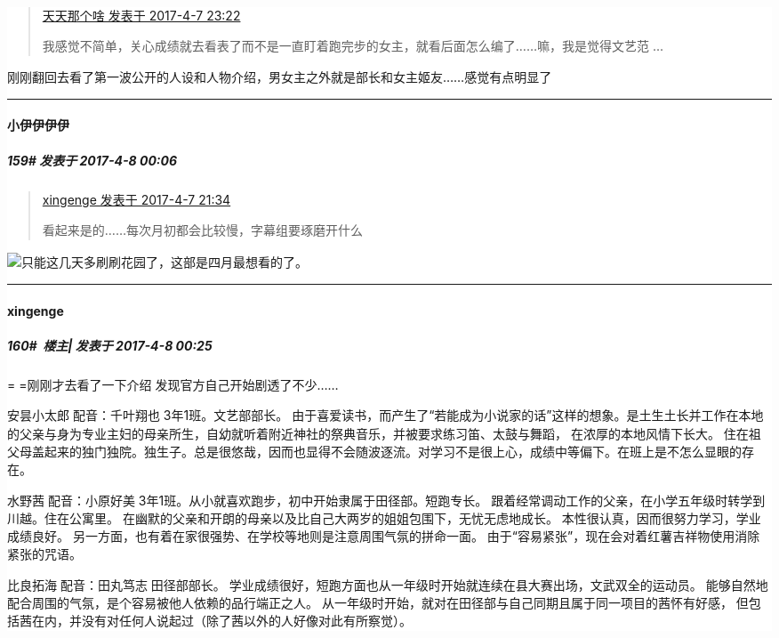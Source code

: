 

<blockquote><a href="httphttps://bbs.saraba1st.com/2b/forum.php?mod=redirect&amp;goto=findpost&amp;pid=35609656&amp;ptid=1471334" target="_blank">天天那个啥 发表于 2017-4-7 23:22</a>

我感觉不简单，关心成绩就去看表了而不是一直盯着跑完步的女主，就看后面怎么编了……嘛，我是觉得文艺范 ...</blockquote>
刚刚翻回去看了第一波公开的人设和人物介绍，男女主之外就是部长和女主姬友……感觉有点明显了







*****

####  小伊伊伊伊  
##### 159#       发表于 2017-4-8 00:06



<blockquote><a href="httphttps://bbs.saraba1st.com/2b/forum.php?mod=redirect&amp;goto=findpost&amp;pid=35608974&amp;ptid=1471334" target="_blank">xingenge 发表于 2017-4-7 21:34</a>

看起来是的……每次月初都会比较慢，字幕组要琢磨开什么</blockquote>
<img src="https://static.saraba1st.com/image/smiley/normal/085.gif" referrerpolicy="no-referrer">只能这几天多刷刷花园了，这部是四月最想看的了。







*****

####  xingenge  
##### 160#         楼主| 发表于 2017-4-8 00:25




= =刚刚才去看了一下介绍 发现官方自己开始剧透了不少……

安昙小太郎
配音：千叶翔也
3年1班。文艺部部长。
由于喜爱读书，而产生了“若能成为小说家的话”这样的想象。是土生土长并工作在本地的父亲与身为专业主妇的母亲所生，自幼就听着附近神社的祭典音乐，并被要求练习笛、太鼓与舞蹈，
在浓厚的本地风情下长大。
住在祖父母盖起来的独门独院。独生子。总是很悠哉，因而也显得不会随波逐流。对学习不是很上心，成绩中等偏下。在班上是不怎么显眼的存在。


水野茜
配音：小原好美
3年1班。从小就喜欢跑步，初中开始隶属于田径部。短跑专长。
跟着经常调动工作的父亲，在小学五年级时转学到川越。住在公寓里。
在幽默的父亲和开朗的母亲以及比自己大两岁的姐姐包围下，无忧无虑地成长。
本性很认真，因而很努力学习，学业成绩良好。
另一方面，也有着在家很强势、在学校等地则是注意周围气氛的拼命一面。
由于“容易紧张”，现在会对着红薯吉祥物使用消除紧张的咒语。


比良拓海
配音：田丸笃志
田径部部长。
学业成绩很好，短跑方面也从一年级时开始就连续在县大赛出场，文武双全的运动员。
能够自然地配合周围的气氛，是个容易被他人依赖的品行端正之人。
从一年级时开始，就对在田径部与自己同期且属于同一项目的茜怀有好感，
但包括茜在内，并没有对任何人说起过（除了茜以外的人好像对此有所察觉）。
